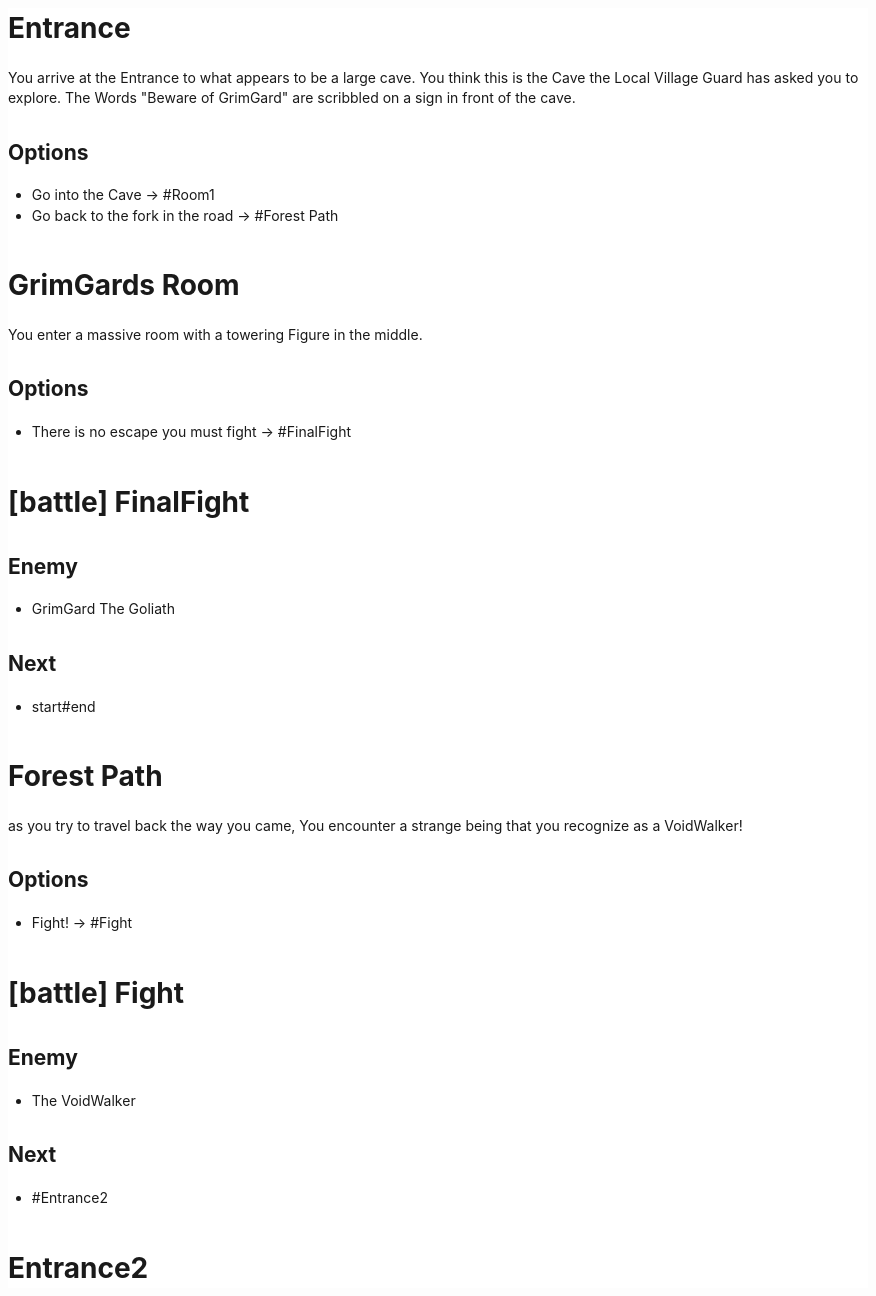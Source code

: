 # Entrance

You arrive at the Entrance to what appears to be a large cave. You think this is the Cave the Local Village Guard has asked you to explore.
The Words "Beware of GrimGard" are scribbled on a sign in front of the cave.

## Options
 - Go into the Cave -> #Room1
 - Go back to the fork in the road -> #Forest Path

# GrimGards Room

You enter a massive room with a towering Figure in the middle.

## Options
 - There is no escape you must fight -> #FinalFight

# [battle] FinalFight

## Enemy
 - GrimGard The Goliath

## Next
 - start#end

# Forest Path

as you try to travel back the way you came,
You encounter a strange being that you recognize as a VoidWalker!

## Options
 - Fight! -> #Fight

# [battle] Fight

## Enemy
 - The VoidWalker

## Next
 - #Entrance2

# Entrance2
